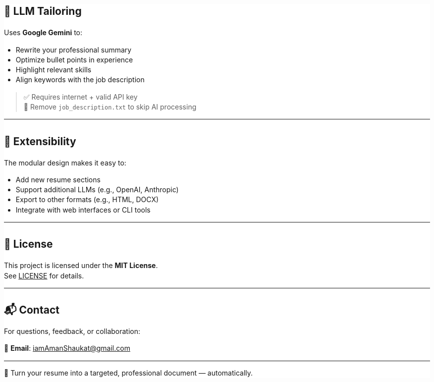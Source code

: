 
## 🤖 LLM Tailoring

Uses **Google Gemini** to:
- Rewrite your professional summary
- Optimize bullet points in experience
- Highlight relevant skills
- Align keywords with the job description

> ✅ Requires internet + valid API key  
> 🚫 Remove `job_description.txt` to skip AI processing

---

## 🔄 Extensibility

The modular design makes it easy to:
- Add new resume sections
- Support additional LLMs (e.g., OpenAI, Anthropic)
- Export to other formats (e.g., HTML, DOCX)
- Integrate with web interfaces or CLI tools

---

## 📜 License

This project is licensed under the **MIT License**.  
See [LICENSE](LICENSE) for details.

---

## 📬 Contact

For questions, feedback, or collaboration:

📧 **Email**: [iamAmanShaukat@gmail.com](mailto:iamAmanShaukat@gmail.com)  

---

🚀 Turn your resume into a targeted, professional document — automatically.  
